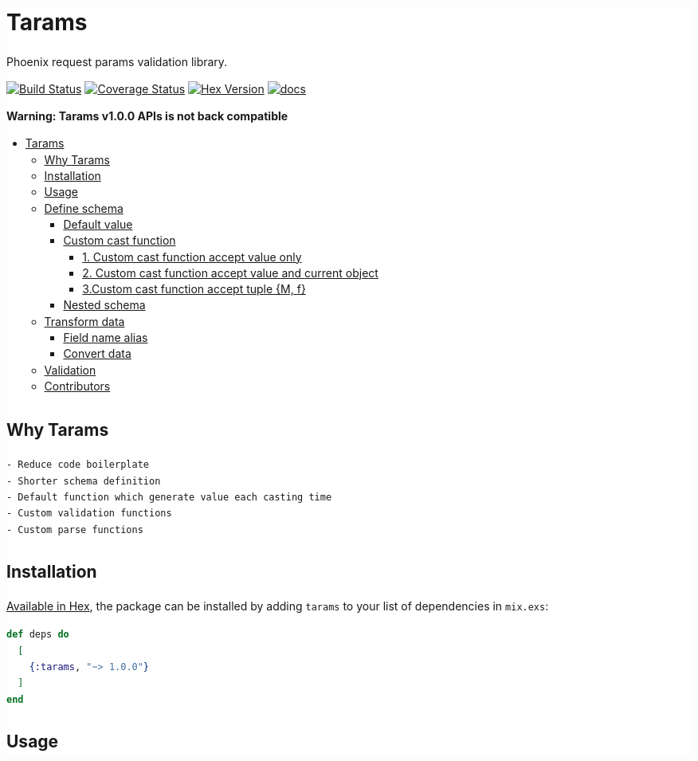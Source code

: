 # Tarams

Phoenix request params validation library.

[![Build Status](https://github.com/bluzky/tarams/workflows/Elixir%20CI/badge.svg)](https://github.com/bluzky/tarams/actions) [![Coverage Status](https://coveralls.io/repos/github/bluzky/tarams/badge.svg?branch=master)](https://coveralls.io/github/bluzky/tarams?branch=master) [![Hex Version](https://img.shields.io/hexpm/v/tarams.svg)](https://hex.pm/packages/tarams) [![docs](https://img.shields.io/badge/docs-hexpm-blue.svg)](https://hexdocs.pm/tarams/)


**Warning: Tarams v1.0.0 APIs is not back compatible**

- [Tarams](#tarams)
    - [Why Tarams](#why-tarams)
    - [Installation](#installation)
    - [Usage](#usage)
    - [Define schema](#define-schema)
        - [Default value](#default-value)
        - [Custom cast function](#custom-cast-function)
            - [1. Custom cast function accept value only](#1-custom-cast-fuction-accept-value-only)
            - [2. Custom cast function accept value and current object](#2-custom-cast-function-accept-value-and-current-object)
            - [3.Custom cast function accept tuple {M, f}](#3custom-cast-function-accept-tuple-m-f)
        - [Nested schema](#nested-schema)
    - [Transform data](#transform-data)
        - [Field name alias](#field-name-alias)
        - [Convert data](#convert-data)
    - [Validation](#validation)
    - [Contributors](#contributors)


## Why Tarams
    - Reduce code boilerplate 
    - Shorter schema definition
    - Default function which generate value each casting time
    - Custom validation functions
    - Custom parse functions
    
## Installation

[Available in Hex](https://hex.pm/tarams), the package can be installed
by adding `tarams` to your list of dependencies in `mix.exs`:

```elixir
def deps do
  [
    {:tarams, "~> 1.0.0"}
  ]
end
```

## Usage
